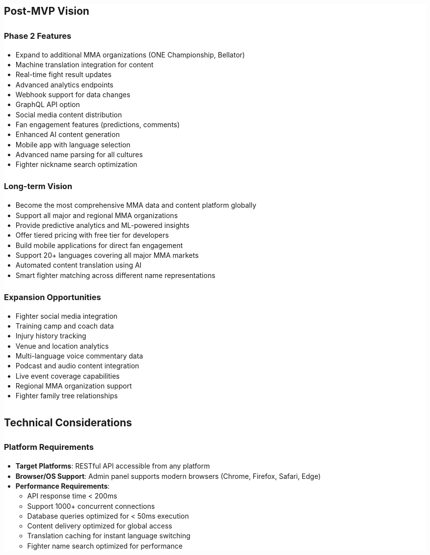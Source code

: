 ## Post-MVP Vision

### Phase 2 Features
- Expand to additional MMA organizations (ONE Championship, Bellator)
- Machine translation integration for content
- Real-time fight result updates
- Advanced analytics endpoints
- Webhook support for data changes
- GraphQL API option
- Social media content distribution
- Fan engagement features (predictions, comments)
- Enhanced AI content generation
- Mobile app with language selection
- Advanced name parsing for all cultures
- Fighter nickname search optimization

### Long-term Vision
- Become the most comprehensive MMA data and content platform globally
- Support all major and regional MMA organizations
- Provide predictive analytics and ML-powered insights
- Offer tiered pricing with free tier for developers
- Build mobile applications for direct fan engagement
- Support 20+ languages covering all major MMA markets
- Automated content translation using AI
- Smart fighter matching across different name representations

### Expansion Opportunities
- Fighter social media integration
- Training camp and coach data
- Injury history tracking
- Venue and location analytics
- Multi-language voice commentary data
- Podcast and audio content integration
- Live event coverage capabilities
- Regional MMA organization support
- Fighter family tree relationships

## Technical Considerations

### Platform Requirements
- **Target Platforms**: RESTful API accessible from any platform
- **Browser/OS Support**: Admin panel supports modern browsers (Chrome, Firefox, Safari, Edge)
- **Performance Requirements**: 
  - API response time < 200ms
  - Support 1000+ concurrent connections
  - Database queries optimized for < 50ms execution
  - Content delivery optimized for global access
  - Translation caching for instant language switching
  - Fighter name search optimized for performance
